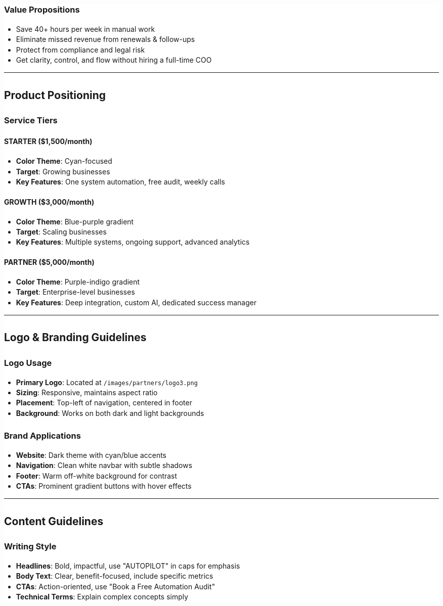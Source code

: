 ### Value Propositions
- Save 40+ hours per week in manual work
- Eliminate missed revenue from renewals & follow-ups
- Protect from compliance and legal risk
- Get clarity, control, and flow without hiring a full-time COO

---

## Product Positioning

### Service Tiers

#### STARTER ($1,500/month)
- **Color Theme**: Cyan-focused
- **Target**: Growing businesses
- **Key Features**: One system automation, free audit, weekly calls

#### GROWTH ($3,000/month)
- **Color Theme**: Blue-purple gradient
- **Target**: Scaling businesses
- **Key Features**: Multiple systems, ongoing support, advanced analytics

#### PARTNER ($5,000/month)
- **Color Theme**: Purple-indigo gradient
- **Target**: Enterprise-level businesses
- **Key Features**: Deep integration, custom AI, dedicated success manager

---

## Logo & Branding Guidelines

### Logo Usage
- **Primary Logo**: Located at `/images/partners/logo3.png`
- **Sizing**: Responsive, maintains aspect ratio
- **Placement**: Top-left of navigation, centered in footer
- **Background**: Works on both dark and light backgrounds

### Brand Applications
- **Website**: Dark theme with cyan/blue accents
- **Navigation**: Clean white navbar with subtle shadows
- **Footer**: Warm off-white background for contrast
- **CTAs**: Prominent gradient buttons with hover effects

---

## Content Guidelines

### Writing Style
- **Headlines**: Bold, impactful, use "AUTOPILOT" in caps for emphasis
- **Body Text**: Clear, benefit-focused, include specific metrics
- **CTAs**: Action-oriented, use "Book a Free Automation Audit"
- **Technical Terms**: Explain complex concepts simply

